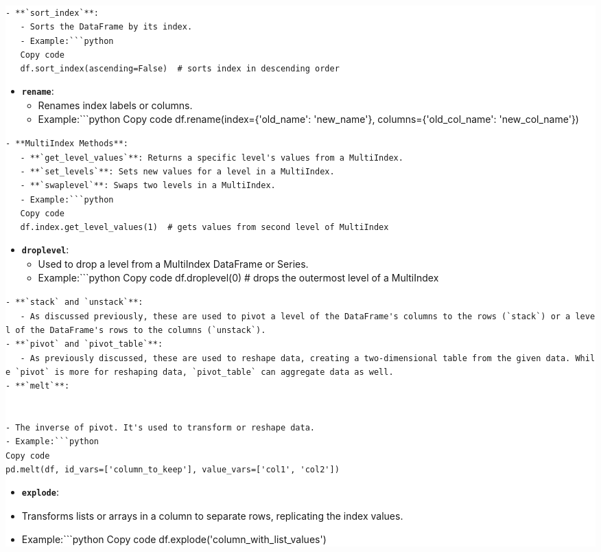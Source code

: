 ```
- **`sort_index`**:
   - Sorts the DataFrame by its index.
   - Example:```python
   Copy code
   df.sort_index(ascending=False)  # sorts index in descending order

```
- **`rename`**:
   - Renames index labels or columns.
   - Example:```python
   Copy code
   df.rename(index={'old_name': 'new_name'}, columns={'old_col_name': 'new_col_name'})

```
- **MultiIndex Methods**:
   - **`get_level_values`**: Returns a specific level's values from a MultiIndex.
   - **`set_levels`**: Sets new values for a level in a MultiIndex.
   - **`swaplevel`**: Swaps two levels in a MultiIndex.
   - Example:```python
   Copy code
   df.index.get_level_values(1)  # gets values from second level of MultiIndex

```
- **`droplevel`**:
   - Used to drop a level from a MultiIndex DataFrame or Series.
   - Example:```python
   Copy code
   df.droplevel(0)  # drops the outermost level of a MultiIndex

```
- **`stack` and `unstack`**:
   - As discussed previously, these are used to pivot a level of the DataFrame's columns to the rows (`stack`) or a level of the DataFrame's rows to the columns (`unstack`).
- **`pivot` and `pivot_table`**:
   - As previously discussed, these are used to reshape data, creating a two-dimensional table from the given data. While `pivot` is more for reshaping data, `pivot_table` can aggregate data as well.
- **`melt`**:


- The inverse of pivot. It's used to transform or reshape data.
- Example:```python
Copy code
pd.melt(df, id_vars=['column_to_keep'], value_vars=['col1', 'col2'])

```


- **`explode`**:


- Transforms lists or arrays in a column to separate rows, replicating the index values.
- Example:```python
Copy code
df.explode('column_with_list_values')
